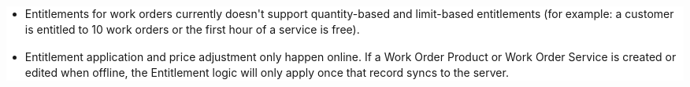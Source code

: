 - Entitlements for work orders currently doesn't support quantity-based and limit-based entitlements (for example: a customer is entitled to 10 work orders or the first hour of a service is free).

- Entitlement application and price adjustment only happen online. If a Work Order Product or Work Order Service is created or edited when offline, the Entitlement logic will only apply once that record syncs to the server.

